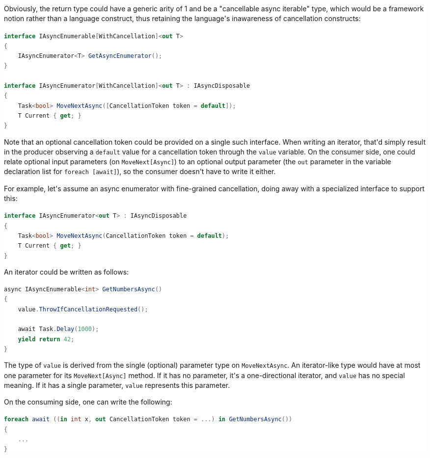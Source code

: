 
Obviously, the return type could have a generic arity of 1 and be a "cancellable async iterable" type, which would be a framework notion rather than a language construct, thus retaining the language's inawareness of cancellation constructs:

```csharp
interface IAsyncEnumerable[WithCancellation]<out T>
{
    IAsyncEnumerator<T> GetAsyncEnumerator();
}

interface IAsyncEnumerator[WithCancellation]<out T> : IAsyncDisposable
{
    Task<bool> MoveNextAsync([CancellationToken token = default]);
    T Current { get; }
}
```

Note that an optional cancellation token could be provided on a single such interface. When writing an iterator, that'd simply result in the producer observing a `default` value for a cancellation token through the `value` variable. On the consumer side, one could relate optional input parameters (on `MoveNext[Async]`) to an optional output parameter (the `out` parameter in the variable declaration list for `foreach [await]`), so the consumer doesn't have to write it either.

For example, let's assume an async enumerator with fine-grained cancellation, doing away with a specialized interface to support this:

```csharp
interface IAsyncEnumerator<out T> : IAsyncDisposable
{
    Task<bool> MoveNextAsync(CancellationToken token = default);
    T Current { get; }
}
```

An iterator could be written as follows:

```csharp
async IAsyncEnumerable<int> GetNumbersAsync()
{
    value.ThrowIfCancellationRequested();

    await Task.Delay(1000);
    yield return 42;
}
```

The type of `value` is derived from the single (optional) parameter type on `MoveNextAsync`. An iterator-like type would have at most one parameter for its `MoveNext[Async]` method. If it has no parameter, it's a one-directional iterator, and `value` has no special meaning. If it has a single parameter, `value` represents this parameter.

On the consuming side, one can write the following:

```csharp
foreach await ((in int x, out CancellationToken token = ...) in GetNumbersAsync())
{
    ...
}
```
